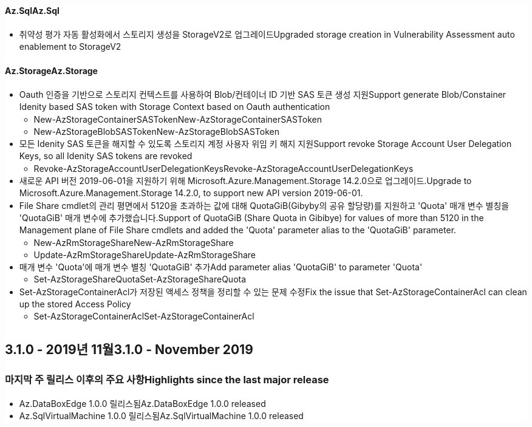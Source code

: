 #### <a name="azsql"></a><span data-ttu-id="69490-315">Az.Sql</span><span class="sxs-lookup"><span data-stu-id="69490-315">Az.Sql</span></span>
* <span data-ttu-id="69490-316">취약성 평가 자동 활성화에서 스토리지 생성을 StorageV2로 업그레이드</span><span class="sxs-lookup"><span data-stu-id="69490-316">Upgraded storage creation in Vulnerability Assessment auto enablement to StorageV2</span></span>

#### <a name="azstorage"></a><span data-ttu-id="69490-317">Az.Storage</span><span class="sxs-lookup"><span data-stu-id="69490-317">Az.Storage</span></span>
* <span data-ttu-id="69490-318">Oauth 인증을 기반으로 스토리지 컨텍스트를 사용하여 Blob/컨테이너 ID 기반 SAS 토큰 생성 지원</span><span class="sxs-lookup"><span data-stu-id="69490-318">Support generate Blob/Constainer Idenity based SAS token with Storage Context based on Oauth authentication</span></span>
    - <span data-ttu-id="69490-319">New-AzStorageContainerSASToken</span><span class="sxs-lookup"><span data-stu-id="69490-319">New-AzStorageContainerSASToken</span></span>
    - <span data-ttu-id="69490-320">New-AzStorageBlobSASToken</span><span class="sxs-lookup"><span data-stu-id="69490-320">New-AzStorageBlobSASToken</span></span>
* <span data-ttu-id="69490-321">모든 Idenity SAS 토큰을 해지할 수 있도록 스토리지 계정 사용자 위임 키 해지 지원</span><span class="sxs-lookup"><span data-stu-id="69490-321">Support revoke Storage Account User Delegation Keys, so all Idenity SAS tokens are revoked</span></span>
    - <span data-ttu-id="69490-322">Revoke-AzStorageAccountUserDelegationKeys</span><span class="sxs-lookup"><span data-stu-id="69490-322">Revoke-AzStorageAccountUserDelegationKeys</span></span>
* <span data-ttu-id="69490-323">새로운 API 버전 2019-06-01을 지원하기 위해 Microsoft.Azure.Management.Storage 14.2.0으로 업그레이드.</span><span class="sxs-lookup"><span data-stu-id="69490-323">Upgrade to Microsoft.Azure.Management.Storage 14.2.0, to support new API version 2019-06-01.</span></span>
* <span data-ttu-id="69490-324">File Share cmdlet의 관리 평면에서 5120을 초과하는 값에 대해 QuotaGiB(Gibyby의 공유 할당량)를 지원하고 'Quota' 매개 변수 별칭을 'QuotaGiB' 매개 변수에 추가했습니다.</span><span class="sxs-lookup"><span data-stu-id="69490-324">Support of QuotaGiB (Share Quota in Gibibye) for values of more than 5120 in the Management plane of File Share cmdlets and added the 'Quota' parameter alias to the 'QuotaGiB' parameter.</span></span> 
    - <span data-ttu-id="69490-325">New-AzRmStorageShare</span><span class="sxs-lookup"><span data-stu-id="69490-325">New-AzRmStorageShare</span></span>
    - <span data-ttu-id="69490-326">Update-AzRmStorageShare</span><span class="sxs-lookup"><span data-stu-id="69490-326">Update-AzRmStorageShare</span></span>
* <span data-ttu-id="69490-327">매개 변수 'Quota'에 매개 변수 별칭 'QuotaGiB' 추가</span><span class="sxs-lookup"><span data-stu-id="69490-327">Add parameter alias 'QuotaGiB' to parameter 'Quota'</span></span>
    - <span data-ttu-id="69490-328">Set-AzStorageShareQuota</span><span class="sxs-lookup"><span data-stu-id="69490-328">Set-AzStorageShareQuota</span></span>
* <span data-ttu-id="69490-329">Set-AzStorageContainerAcl가 저장된 액세스 정책을 정리할 수 있는 문제 수정</span><span class="sxs-lookup"><span data-stu-id="69490-329">Fix the issue that Set-AzStorageContainerAcl can clean up the stored Access Policy</span></span>
    - <span data-ttu-id="69490-330">Set-AzStorageContainerAcl</span><span class="sxs-lookup"><span data-stu-id="69490-330">Set-AzStorageContainerAcl</span></span>

## <a name="310---november-2019"></a><span data-ttu-id="69490-331">3.1.0 - 2019년 11월</span><span class="sxs-lookup"><span data-stu-id="69490-331">3.1.0 - November 2019</span></span>
### <a name="highlights-since-the-last-major-release"></a><span data-ttu-id="69490-332">마지막 주 릴리스 이후의 주요 사항</span><span class="sxs-lookup"><span data-stu-id="69490-332">Highlights since the last major release</span></span>
* <span data-ttu-id="69490-333">Az.DataBoxEdge 1.0.0 릴리스됨</span><span class="sxs-lookup"><span data-stu-id="69490-333">Az.DataBoxEdge 1.0.0 released</span></span>
* <span data-ttu-id="69490-334">Az.SqlVirtualMachine 1.0.0 릴리스됨</span><span class="sxs-lookup"><span data-stu-id="69490-334">Az.SqlVirtualMachine 1.0.0 released</span></span>
